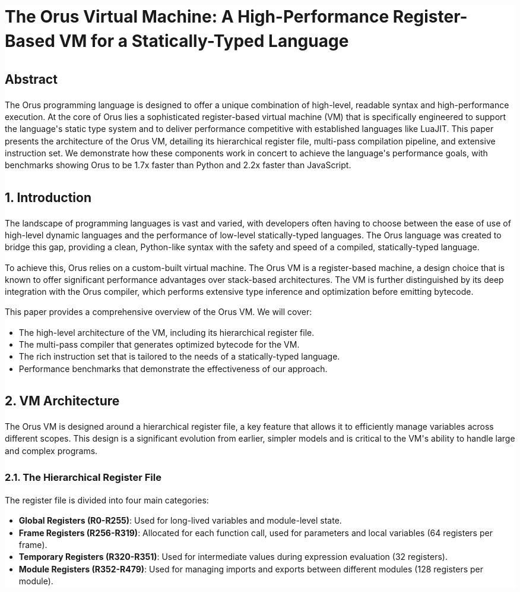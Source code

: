 # The Orus Virtual Machine: A High-Performance Register-Based VM for a Statically-Typed Language

## Abstract

The Orus programming language is designed to offer a unique combination of high-level, readable syntax and high-performance execution. At the core of Orus lies a sophisticated register-based virtual machine (VM) that is specifically engineered to support the language's static type system and to deliver performance competitive with established languages like LuaJIT. This paper presents the architecture of the Orus VM, detailing its hierarchical register file, multi-pass compilation pipeline, and extensive instruction set. We demonstrate how these components work in concert to achieve the language's performance goals, with benchmarks showing Orus to be 1.7x faster than Python and 2.2x faster than JavaScript.

## 1. Introduction

The landscape of programming languages is vast and varied, with developers often having to choose between the ease of use of high-level dynamic languages and the performance of low-level statically-typed languages. The Orus language was created to bridge this gap, providing a clean, Python-like syntax with the safety and speed of a compiled, statically-typed language.

To achieve this, Orus relies on a custom-built virtual machine. The Orus VM is a register-based machine, a design choice that is known to offer significant performance advantages over stack-based architectures. The VM is further distinguished by its deep integration with the Orus compiler, which performs extensive type inference and optimization before emitting bytecode.

This paper provides a comprehensive overview of the Orus VM. We will cover:

*   The high-level architecture of the VM, including its hierarchical register file.
*   The multi-pass compiler that generates optimized bytecode for the VM.
*   The rich instruction set that is tailored to the needs of a statically-typed language.
*   Performance benchmarks that demonstrate the effectiveness of our approach.

## 2. VM Architecture

The Orus VM is designed around a hierarchical register file, a key feature that allows it to efficiently manage variables across different scopes. This design is a significant evolution from earlier, simpler models and is critical to the VM's ability to handle large and complex programs.

### 2.1. The Hierarchical Register File

The register file is divided into four main categories:

*   **Global Registers (R0-R255)**: Used for long-lived variables and module-level state.
*   **Frame Registers (R256-R319)**: Allocated for each function call, used for parameters and local variables (64 registers per frame).
*   **Temporary Registers (R320-R351)**: Used for intermediate values during expression evaluation (32 registers).
*   **Module Registers (R352-R479)**: Used for managing imports and exports between different modules (128 registers per module).
